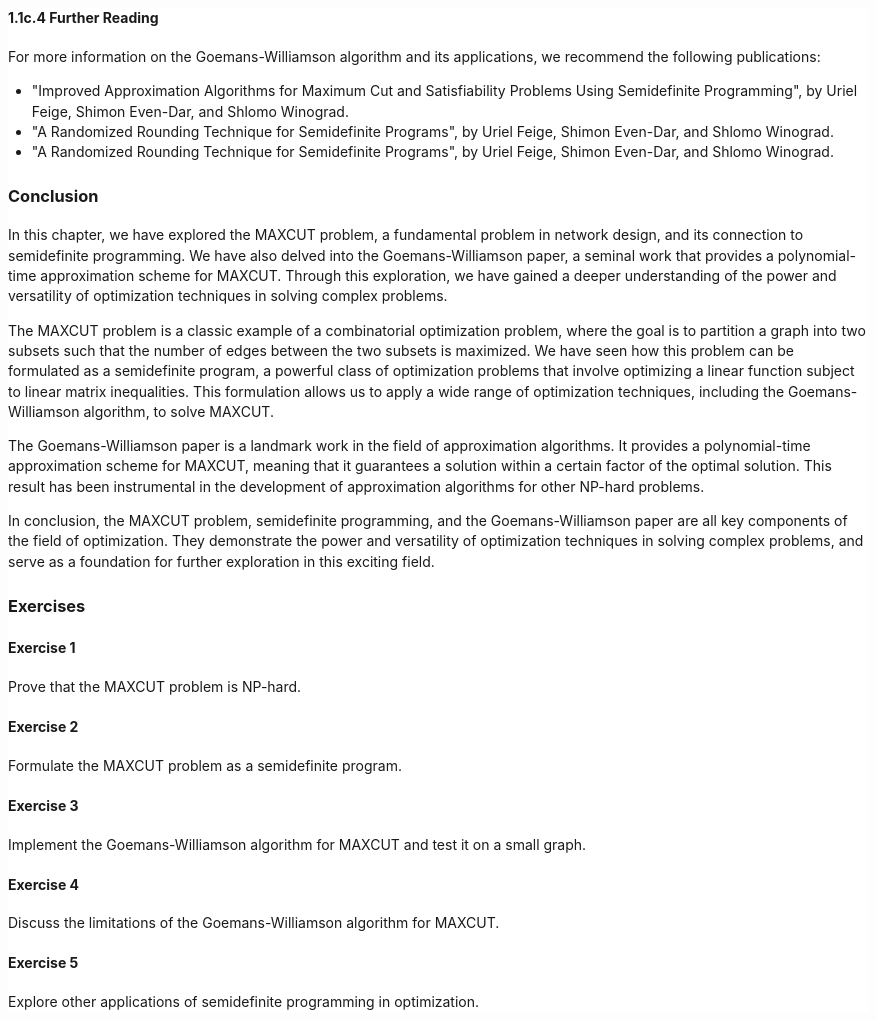 #### 1.1c.4 Further Reading

For more information on the Goemans-Williamson algorithm and its applications, we recommend the following publications:

- "Improved Approximation Algorithms for Maximum Cut and Satisfiability Problems Using Semidefinite Programming", by Uriel Feige, Shimon Even-Dar, and Shlomo Winograd.
- "A Randomized Rounding Technique for Semidefinite Programs", by Uriel Feige, Shimon Even-Dar, and Shlomo Winograd.
- "A Randomized Rounding Technique for Semidefinite Programs", by Uriel Feige, Shimon Even-Dar, and Shlomo Winograd.




### Conclusion

In this chapter, we have explored the MAXCUT problem, a fundamental problem in network design, and its connection to semidefinite programming. We have also delved into the Goemans-Williamson paper, a seminal work that provides a polynomial-time approximation scheme for MAXCUT. Through this exploration, we have gained a deeper understanding of the power and versatility of optimization techniques in solving complex problems.

The MAXCUT problem is a classic example of a combinatorial optimization problem, where the goal is to partition a graph into two subsets such that the number of edges between the two subsets is maximized. We have seen how this problem can be formulated as a semidefinite program, a powerful class of optimization problems that involve optimizing a linear function subject to linear matrix inequalities. This formulation allows us to apply a wide range of optimization techniques, including the Goemans-Williamson algorithm, to solve MAXCUT.

The Goemans-Williamson paper is a landmark work in the field of approximation algorithms. It provides a polynomial-time approximation scheme for MAXCUT, meaning that it guarantees a solution within a certain factor of the optimal solution. This result has been instrumental in the development of approximation algorithms for other NP-hard problems.

In conclusion, the MAXCUT problem, semidefinite programming, and the Goemans-Williamson paper are all key components of the field of optimization. They demonstrate the power and versatility of optimization techniques in solving complex problems, and serve as a foundation for further exploration in this exciting field.

### Exercises

#### Exercise 1
Prove that the MAXCUT problem is NP-hard.

#### Exercise 2
Formulate the MAXCUT problem as a semidefinite program.

#### Exercise 3
Implement the Goemans-Williamson algorithm for MAXCUT and test it on a small graph.

#### Exercise 4
Discuss the limitations of the Goemans-Williamson algorithm for MAXCUT.

#### Exercise 5
Explore other applications of semidefinite programming in optimization.
